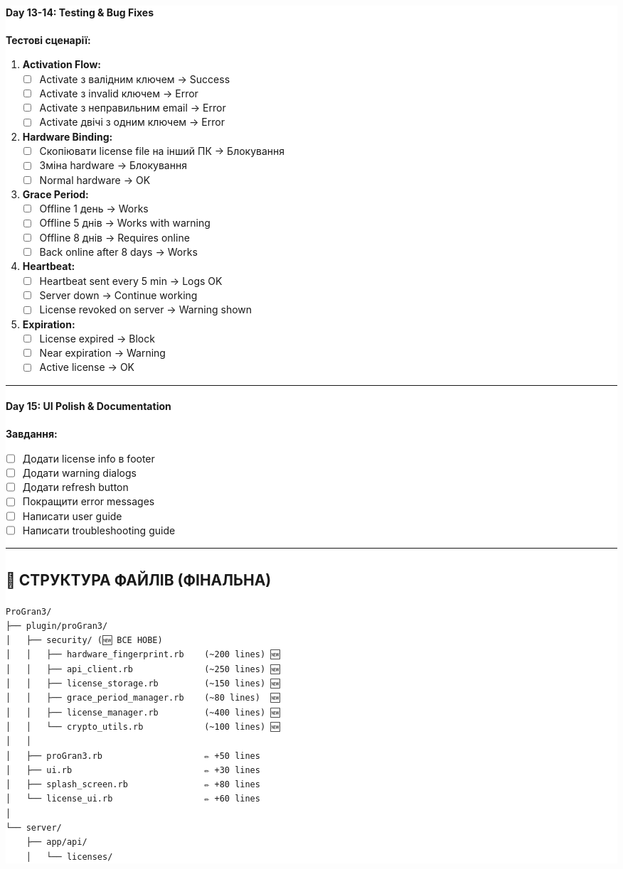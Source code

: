 
#### Day 13-14: Testing & Bug Fixes

**Тестові сценарії:**

1. **Activation Flow:**
   - [ ] Activate з валідним ключем → Success
   - [ ] Activate з invalid ключем → Error
   - [ ] Activate з неправильним email → Error
   - [ ] Activate двічі з одним ключем → Error

2. **Hardware Binding:**
   - [ ] Скопіювати license file на інший ПК → Блокування
   - [ ] Зміна hardware → Блокування
   - [ ] Normal hardware → OK

3. **Grace Period:**
   - [ ] Offline 1 день → Works
   - [ ] Offline 5 днів → Works with warning
   - [ ] Offline 8 днів → Requires online
   - [ ] Back online after 8 days → Works

4. **Heartbeat:**
   - [ ] Heartbeat sent every 5 min → Logs OK
   - [ ] Server down → Continue working
   - [ ] License revoked on server → Warning shown

5. **Expiration:**
   - [ ] License expired → Block
   - [ ] Near expiration → Warning
   - [ ] Active license → OK

---

#### Day 15: UI Polish & Documentation

**Завдання:**
- [ ] Додати license info в footer
- [ ] Додати warning dialogs
- [ ] Додати refresh button
- [ ] Покращити error messages
- [ ] Написати user guide
- [ ] Написати troubleshooting guide

---

## 📁 СТРУКТУРА ФАЙЛІВ (ФІНАЛЬНА)

```
ProGran3/
├── plugin/proGran3/
│   ├── security/ (🆕 ВСЕ НОВЕ)
│   │   ├── hardware_fingerprint.rb    (~200 lines) 🆕
│   │   ├── api_client.rb              (~250 lines) 🆕
│   │   ├── license_storage.rb         (~150 lines) 🆕
│   │   ├── grace_period_manager.rb    (~80 lines)  🆕
│   │   ├── license_manager.rb         (~400 lines) 🆕
│   │   └── crypto_utils.rb            (~100 lines) 🆕
│   │
│   ├── proGran3.rb                    ✏️ +50 lines
│   ├── ui.rb                          ✏️ +30 lines
│   ├── splash_screen.rb               ✏️ +80 lines
│   └── license_ui.rb                  ✏️ +60 lines
│
└── server/
    ├── app/api/
    │   └── licenses/
```